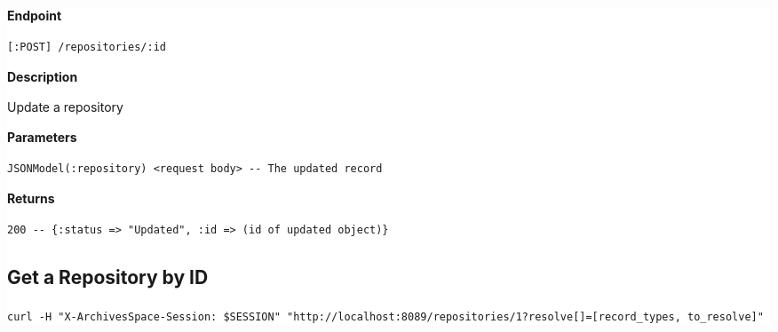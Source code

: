 
__Endpoint__

```[:POST] /repositories/:id ```

__Description__

Update a repository


__Parameters__

  
    
  
    
    
  
  
    
    
	JSONModel(:repository) <request body> -- The updated record

__Returns__

  	200 -- {:status => "Updated", :id => (id of updated object)}




## Get a Repository by ID



  
    
  
  
    
  
  
  
    
      
    
  
  

  
    
  
  
    
  
  
```shell
curl -H "X-ArchivesSpace-Session: $SESSION" "http://localhost:8089/repositories/1?resolve[]=[record_types, to_resolve]"

```
